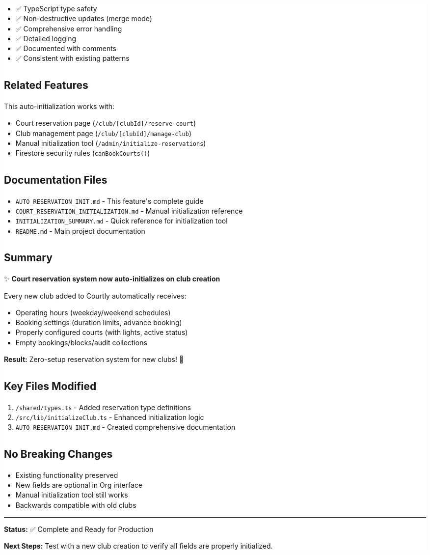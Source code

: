 - ✅ TypeScript type safety
- ✅ Non-destructive updates (merge mode)
- ✅ Comprehensive error handling
- ✅ Detailed logging
- ✅ Documented with comments
- ✅ Consistent with existing patterns

## Related Features

This auto-initialization works with:
- Court reservation page (`/club/[clubId]/reserve-court`)
- Club management page (`/club/[clubId]/manage-club`)
- Manual initialization tool (`/admin/initialize-reservations`)
- Firestore security rules (`canBookCourts()`)

## Documentation Files

- `AUTO_RESERVATION_INIT.md` - This feature's complete guide
- `COURT_RESERVATION_INITIALIZATION.md` - Manual initialization reference
- `INITIALIZATION_SUMMARY.md` - Quick reference for initialization tool
- `README.md` - Main project documentation

## Summary

✨ **Court reservation system now auto-initializes on club creation**

Every new club added to Courtly automatically receives:
- Operating hours (weekday/weekend schedules)
- Booking settings (duration limits, advance booking)
- Properly configured courts (with lights, active status)
- Empty bookings/blocks/audit collections

**Result:** Zero-setup reservation system for new clubs! 🎾

## Key Files Modified

1. `/shared/types.ts` - Added reservation type definitions
2. `/src/lib/initializeClub.ts` - Enhanced initialization logic
3. `AUTO_RESERVATION_INIT.md` - Created comprehensive documentation

## No Breaking Changes

- Existing functionality preserved
- New fields are optional in Org interface
- Manual initialization tool still works
- Backwards compatible with old clubs

---

**Status:** ✅ Complete and Ready for Production

**Next Steps:** Test with a new club creation to verify all fields are properly initialized.
